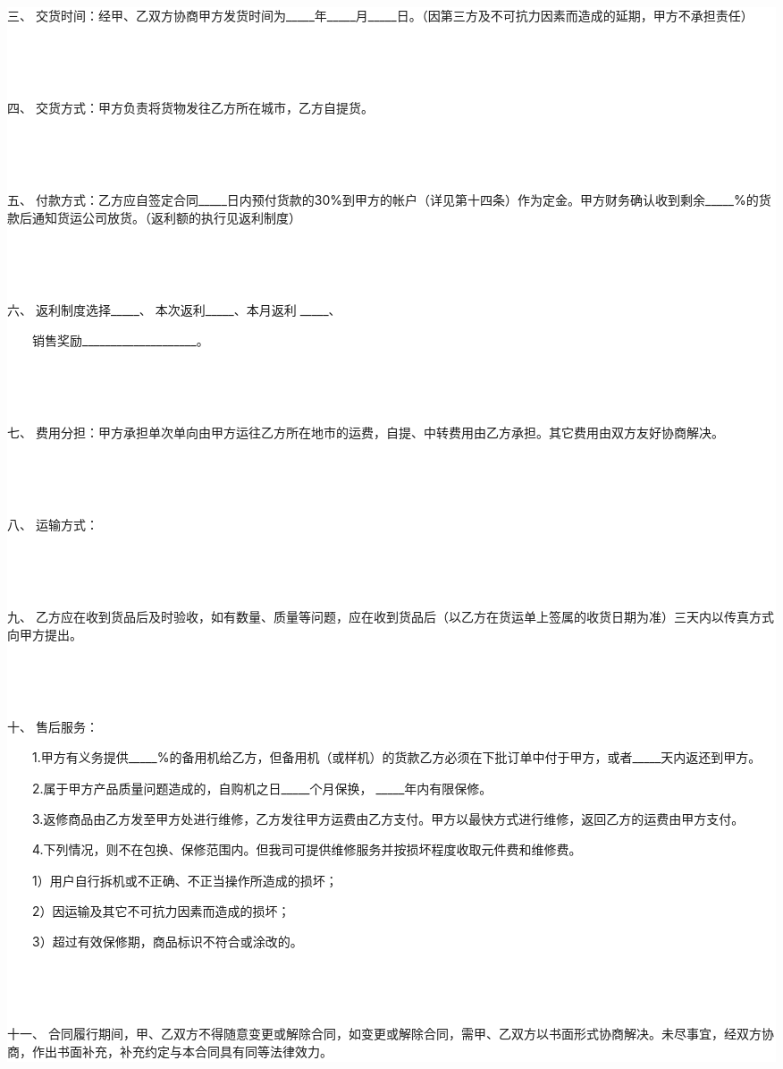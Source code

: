 三、
交货时间：经甲、乙双方协商甲方发货时间为_____年_____月_____日。（因第三方及不可抗力因素而造成的延期，甲方不承担责任）

　　

　　

四、
交货方式：甲方负责将货物发往乙方所在城市，乙方自提货。

　　

　　

五、
付款方式：乙方应自签定合同_____日内预付货款的30%到甲方的帐户（详见第十四条）作为定金。甲方财务确认收到剩余_____%的货款后通知货运公司放货。（返利额的执行见返利制度）

　　

　　

六、
返利制度选择_____、 本次返利_____、本月返利 _____、

　　销售奖励____________________。

　　

　　

七、
费用分担：甲方承担单次单向由甲方运往乙方所在地市的运费，自提、中转费用由乙方承担。其它费用由双方友好协商解决。

　　

　　

八、
运输方式：

　　

　　

九、
乙方应在收到货品后及时验收，如有数量、质量等问题，应在收到货品后（以乙方在货运单上签属的收货日期为准）三天内以传真方式向甲方提出。

　　

　　

十、
售后服务：

　　1.甲方有义务提供_____%的备用机给乙方，但备用机（或样机）的货款乙方必须在下批订单中付于甲方，或者_____天内返还到甲方。

　　2.属于甲方产品质量问题造成的，自购机之日_____个月保换， _____年内有限保修。

　　3.返修商品由乙方发至甲方处进行维修，乙方发往甲方运费由乙方支付。甲方以最快方式进行维修，返回乙方的运费由甲方支付。

　　4.下列情况，则不在包换、保修范围内。但我司可提供维修服务并按损坏程度收取元件费和维修费。

　　1）用户自行拆机或不正确、不正当操作所造成的损坏；

　　2）因运输及其它不可抗力因素而造成的损坏；

　　3）超过有效保修期，商品标识不符合或涂改的。

　　

　　

十一、
合同履行期间，甲、乙双方不得随意变更或解除合同，如变更或解除合同，需甲、乙双方以书面形式协商解决。未尽事宜，经双方协商，作出书面补充，补充约定与本合同具有同等法律效力。
